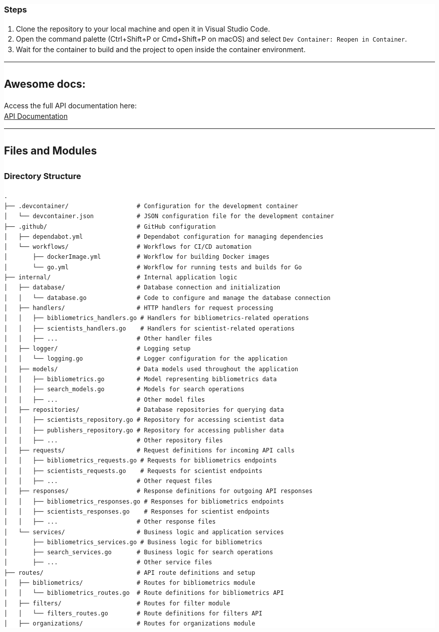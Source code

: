 ### Steps
1. Clone the repository to your local machine and open it in Visual Studio Code.
2. Open the command palette (Ctrl+Shift+P or Cmd+Shift+P on macOS) and select `Dev Container: Reopen in Container`.
3. Wait for the container to build and the project to open inside the container environment.
---


## Awesome docs:
Access the full API documentation here:  
[API Documentation](https://api.epickaporownywarkabazwiedzyuczelni.rocks/docs#/)

---

## Files and Modules

### Directory Structure

```
.
├── .devcontainer/                   # Configuration for the development container
│   └── devcontainer.json            # JSON configuration file for the development container
├── .github/                         # GitHub configuration
│   ├── dependabot.yml               # Dependabot configuration for managing dependencies
│   └── workflows/                   # Workflows for CI/CD automation
│       ├── dockerImage.yml          # Workflow for building Docker images
│       └── go.yml                   # Workflow for running tests and builds for Go
├── internal/                        # Internal application logic
│   ├── database/                    # Database connection and initialization
│   │   └── database.go              # Code to configure and manage the database connection
│   ├── handlers/                    # HTTP handlers for request processing
│   │   ├── bibliometrics_handlers.go # Handlers for bibliometrics-related operations
│   │   ├── scientists_handlers.go    # Handlers for scientist-related operations
│   │   ├── ...                      # Other handler files
│   ├── logger/                      # Logging setup
│   │   └── logging.go               # Logger configuration for the application
│   ├── models/                      # Data models used throughout the application
│   │   ├── bibliometrics.go         # Model representing bibliometrics data
│   │   ├── search_models.go         # Models for search operations
│   │   ├── ...                      # Other model files
│   ├── repositories/                # Database repositories for querying data
│   │   ├── scientists_repository.go # Repository for accessing scientist data
│   │   ├── publishers_repository.go # Repository for accessing publisher data
│   │   ├── ...                      # Other repository files
│   ├── requests/                    # Request definitions for incoming API calls
│   │   ├── bibliometrics_requests.go # Requests for bibliometrics endpoints
│   │   ├── scientists_requests.go    # Requests for scientist endpoints
│   │   ├── ...                      # Other request files
│   ├── responses/                   # Response definitions for outgoing API responses
│   │   ├── bibliometrics_responses.go # Responses for bibliometrics endpoints
│   │   ├── scientists_responses.go    # Responses for scientist endpoints
│   │   ├── ...                      # Other response files
│   └── services/                    # Business logic and application services
│       ├── bibliometrics_services.go # Business logic for bibliometrics
│       ├── search_services.go       # Business logic for search operations
│       ├── ...                      # Other service files
├── routes/                          # API route definitions and setup
│   ├── bibliometrics/               # Routes for bibliometrics module
│   │   └── bibliometrics_routes.go  # Route definitions for bibliometrics API
│   ├── filters/                     # Routes for filter module
│   │   └── filters_routes.go        # Route definitions for filters API
│   ├── organizations/               # Routes for organizations module
```
